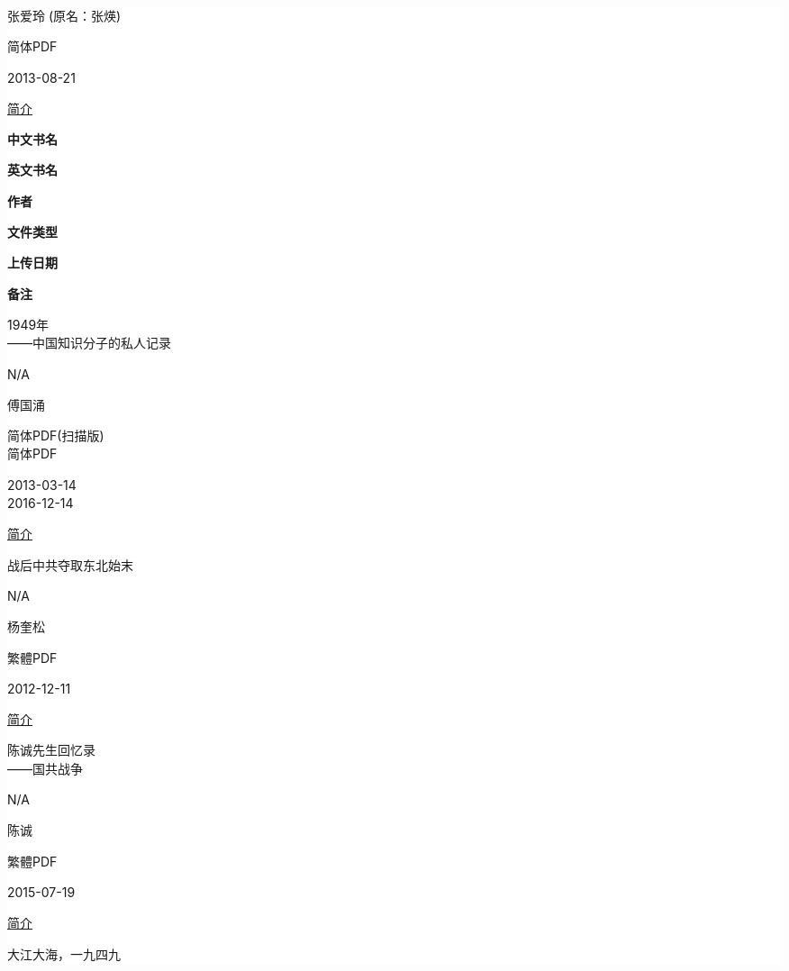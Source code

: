 张爱玲 (原名：张煐)

简体PDF

2013-08-21

[简介](https://docs.google.com/document/d/1A1zuXQTd6TIuR00ptwZsgC73ouMzXM8zj6RE8CMRZqU/)

  
  

**中文书名**

**英文书名**

**作者**

**文件类型**

**上传日期**

**备注**

1949年  
——中国知识分子的私人记录

N/A

傅国涌

简体PDF(扫描版)  
简体PDF

2013-03-14  
2016-12-14

[简介](https://docs.google.com/document/d/1aKG4nBL_8f001xhDDAyPDSycbWhZMLX-krQFOmECTNc/)

战后中共夺取东北始末

N/A

杨奎松

繁體PDF

2012-12-11

[简介](https://docs.google.com/document/d/1SjmxhJsCci3A8__xFZimhYSrPG_3yf0HZFuHdOGY6sc/)

陈诚先生回忆录  
——国共战争

N/A

陈诚

繁體PDF

2015-07-19

[简介](https://docs.google.com/document/d/12pXeFIvJ3yWojYhfLP5ZzaEBFStxizpUq9Kv376XHfM/)

大江大海，一九四九
